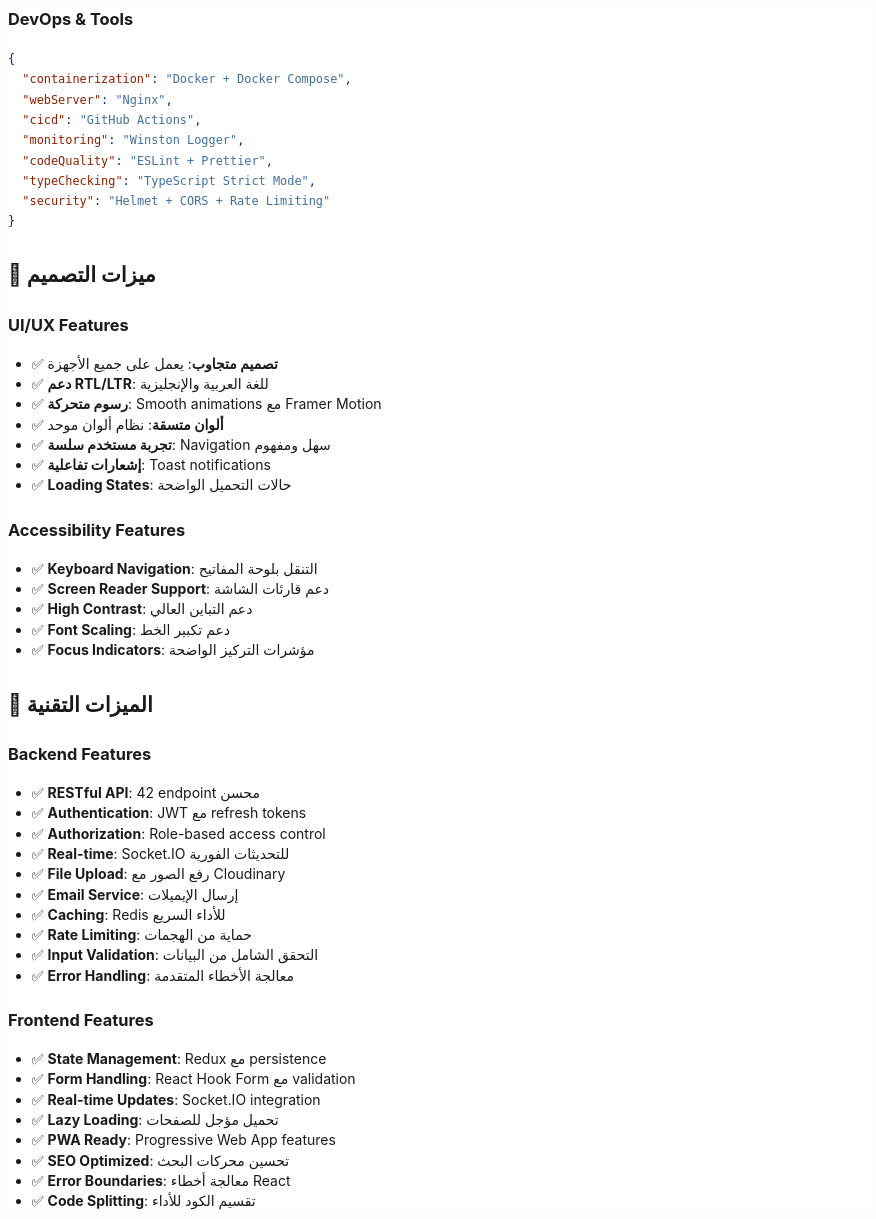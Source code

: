 ### DevOps & Tools
```json
{
  "containerization": "Docker + Docker Compose",
  "webServer": "Nginx",
  "cicd": "GitHub Actions",
  "monitoring": "Winston Logger",
  "codeQuality": "ESLint + Prettier",
  "typeChecking": "TypeScript Strict Mode",
  "security": "Helmet + CORS + Rate Limiting"
}
```

## 🎨 ميزات التصميم

### UI/UX Features
- ✅ **تصميم متجاوب**: يعمل على جميع الأجهزة
- ✅ **دعم RTL/LTR**: للغة العربية والإنجليزية
- ✅ **رسوم متحركة**: Smooth animations مع Framer Motion
- ✅ **ألوان متسقة**: نظام ألوان موحد
- ✅ **تجربة مستخدم سلسة**: Navigation سهل ومفهوم
- ✅ **إشعارات تفاعلية**: Toast notifications
- ✅ **Loading States**: حالات التحميل الواضحة

### Accessibility Features
- ✅ **Keyboard Navigation**: التنقل بلوحة المفاتيح
- ✅ **Screen Reader Support**: دعم قارئات الشاشة
- ✅ **High Contrast**: دعم التباين العالي
- ✅ **Font Scaling**: دعم تكبير الخط
- ✅ **Focus Indicators**: مؤشرات التركيز الواضحة

## 🔧 الميزات التقنية

### Backend Features
- ✅ **RESTful API**: 42 endpoint محسن
- ✅ **Authentication**: JWT مع refresh tokens
- ✅ **Authorization**: Role-based access control
- ✅ **Real-time**: Socket.IO للتحديثات الفورية
- ✅ **File Upload**: رفع الصور مع Cloudinary
- ✅ **Email Service**: إرسال الإيميلات
- ✅ **Caching**: Redis للأداء السريع
- ✅ **Rate Limiting**: حماية من الهجمات
- ✅ **Input Validation**: التحقق الشامل من البيانات
- ✅ **Error Handling**: معالجة الأخطاء المتقدمة

### Frontend Features
- ✅ **State Management**: Redux مع persistence
- ✅ **Form Handling**: React Hook Form مع validation
- ✅ **Real-time Updates**: Socket.IO integration
- ✅ **Lazy Loading**: تحميل مؤجل للصفحات
- ✅ **PWA Ready**: Progressive Web App features
- ✅ **SEO Optimized**: تحسين محركات البحث
- ✅ **Error Boundaries**: معالجة أخطاء React
- ✅ **Code Splitting**: تقسيم الكود للأداء
